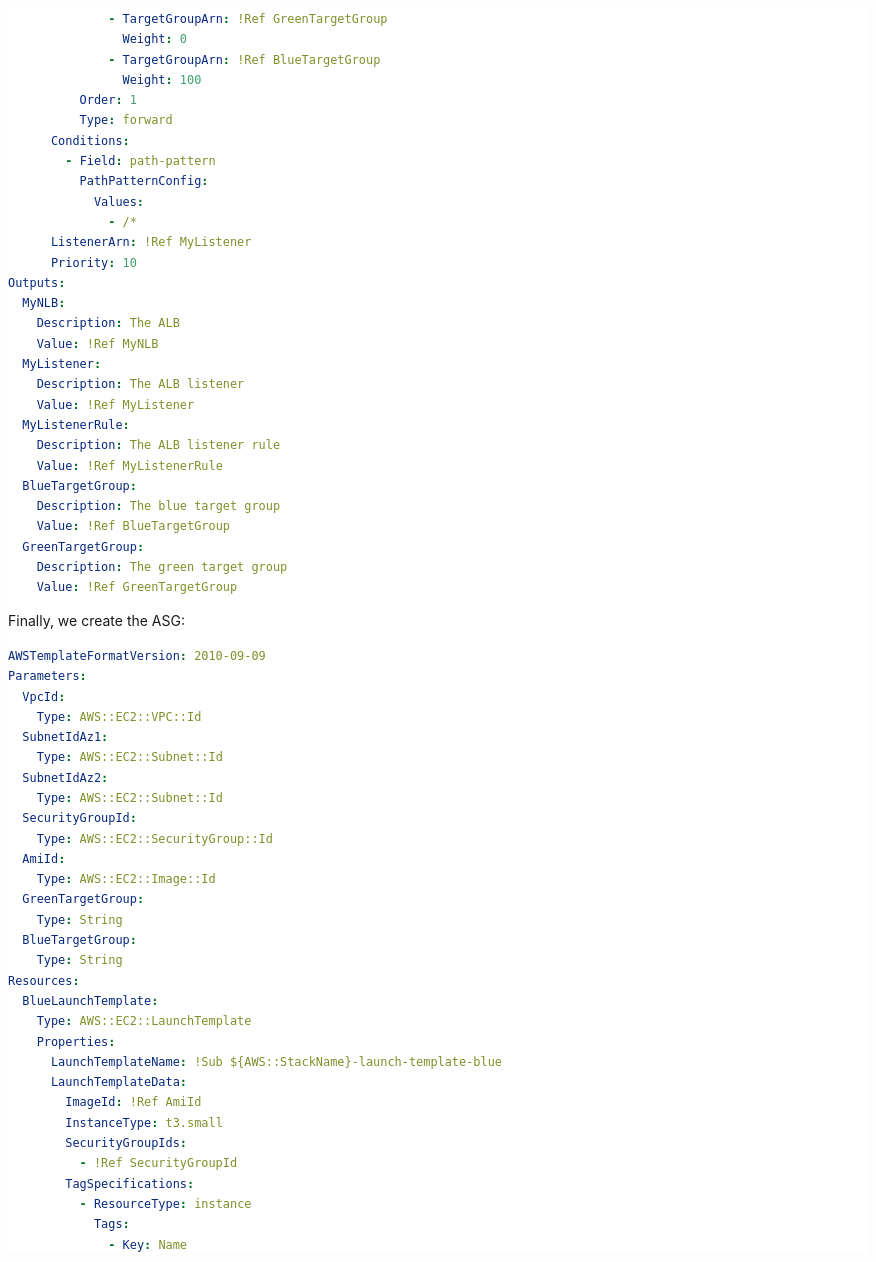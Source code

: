 ```yaml
              - TargetGroupArn: !Ref GreenTargetGroup
                Weight: 0
              - TargetGroupArn: !Ref BlueTargetGroup
                Weight: 100
          Order: 1
          Type: forward
      Conditions:
        - Field: path-pattern
          PathPatternConfig:
            Values:
              - /*
      ListenerArn: !Ref MyListener
      Priority: 10
Outputs:
  MyNLB:
    Description: The ALB
    Value: !Ref MyNLB
  MyListener:
    Description: The ALB listener
    Value: !Ref MyListener
  MyListenerRule:
    Description: The ALB listener rule
    Value: !Ref MyListenerRule
  BlueTargetGroup:
    Description: The blue target group
    Value: !Ref BlueTargetGroup
  GreenTargetGroup:
    Description: The green target group
    Value: !Ref GreenTargetGroup
```

Finally, we create the ASG:

```yaml
AWSTemplateFormatVersion: 2010-09-09
Parameters:
  VpcId:
    Type: AWS::EC2::VPC::Id
  SubnetIdAz1:
    Type: AWS::EC2::Subnet::Id
  SubnetIdAz2:
    Type: AWS::EC2::Subnet::Id
  SecurityGroupId:
    Type: AWS::EC2::SecurityGroup::Id
  AmiId:
    Type: AWS::EC2::Image::Id
  GreenTargetGroup:
    Type: String
  BlueTargetGroup:
    Type: String
Resources:
  BlueLaunchTemplate:
    Type: AWS::EC2::LaunchTemplate
    Properties:
      LaunchTemplateName: !Sub ${AWS::StackName}-launch-template-blue
      LaunchTemplateData:
        ImageId: !Ref AmiId
        InstanceType: t3.small
        SecurityGroupIds:
          - !Ref SecurityGroupId
        TagSpecifications:
          - ResourceType: instance
            Tags:
              - Key: Name
```